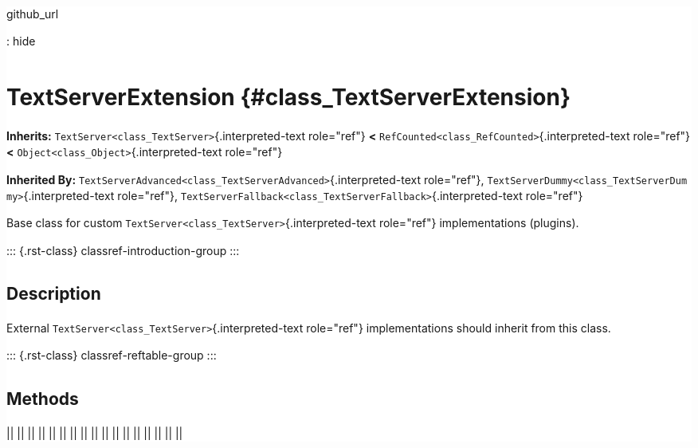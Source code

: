 github_url

:   hide

# TextServerExtension {#class_TextServerExtension}

**Inherits:** `TextServer<class_TextServer>`{.interpreted-text
role="ref"} **\<** `RefCounted<class_RefCounted>`{.interpreted-text
role="ref"} **\<** `Object<class_Object>`{.interpreted-text role="ref"}

**Inherited By:**
`TextServerAdvanced<class_TextServerAdvanced>`{.interpreted-text
role="ref"}, `TextServerDummy<class_TextServerDummy>`{.interpreted-text
role="ref"},
`TextServerFallback<class_TextServerFallback>`{.interpreted-text
role="ref"}

Base class for custom `TextServer<class_TextServer>`{.interpreted-text
role="ref"} implementations (plugins).

::: {.rst-class}
classref-introduction-group
:::

## Description

External `TextServer<class_TextServer>`{.interpreted-text role="ref"}
implementations should inherit from this class.

::: {.rst-class}
classref-reftable-group
:::

## Methods

||
||
||
||
||
||
||
||
||
||
||
||
||
||
||
||
||